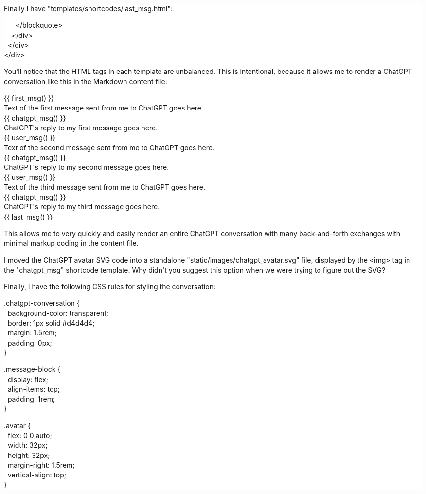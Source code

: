 Finally I have "templates/shortcodes/last_msg.html":

&nbsp;&nbsp;&nbsp;&nbsp;&nbsp;&nbsp;\</blockquote\><br>
&nbsp;&nbsp;&nbsp;&nbsp;\</div\><br>
&nbsp;&nbsp;\</div\><br>
\</div\>

You'll notice that the HTML tags in each template are unbalanced.  This is
intentional, because it allows me to render a ChatGPT conversation like this in
the Markdown content file:

{\{ first_msg() }}<br>
Text of the first message sent from me to ChatGPT goes here.<br>
{\{ chatgpt_msg() }}<br>
ChatGPT's reply to my first message goes here.<br>
{\{ user_msg() }}<br>
Text of the second message sent from me to ChatGPT goes here.<br>
{\{ chatgpt_msg() }}<br>
ChatGPT's reply to my second message goes here.<br>
{\{ user_msg() }}<br>
Text of the third message sent from me to ChatGPT goes here.<br>
{\{ chatgpt_msg() }}<br>
ChatGPT's reply to my third message goes here.<br>
{\{ last_msg() }}

This allows me to very quickly and easily render an entire ChatGPT conversation
with many back-and-forth exchanges with minimal markup coding in the content
file.

I moved the ChatGPT avatar SVG code into a standalone
"static/images/chatgpt_avatar.svg" file, displayed by the \<img\> tag in the
"chatgpt_msg" shortcode template.  Why didn't you suggest this option when we
were trying to figure out the SVG?

Finally, I have the following CSS rules for styling the conversation:

.chatgpt-conversation {<br>
&nbsp;&nbsp;background-color: transparent;<br>
&nbsp;&nbsp;border: 1px solid #d4d4d4;<br>
&nbsp;&nbsp;margin: 1.5rem;<br>
&nbsp;&nbsp;padding: 0px;<br>
}

.message-block {<br>
&nbsp;&nbsp;display: flex;<br>
&nbsp;&nbsp;align-items: top;<br>
&nbsp;&nbsp;padding: 1rem;<br>
}

.avatar {<br>
&nbsp;&nbsp;flex: 0 0 auto;<br>
&nbsp;&nbsp;width: 32px;<br>
&nbsp;&nbsp;height: 32px;<br>
&nbsp;&nbsp;margin-right: 1.5rem;<br>
&nbsp;&nbsp;vertical-align: top;<br>
}
